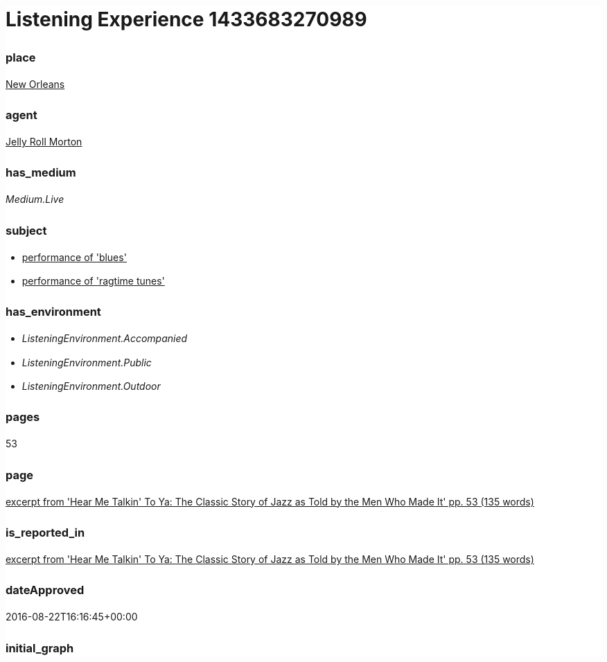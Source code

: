 # Listening Experience 1433683270989

### place


[New Orleans](#New-Orleans)

### agent


[Jelly Roll Morton](#Jelly-Roll-Morton)

### has_medium


*Medium.Live*

### subject

 - [performance of 'blues'](#performance-of-'blues')

 - [performance of 'ragtime tunes'](#performance-of-'ragtime-tunes')

### has_environment

 - *ListeningEnvironment.Accompanied*

 - *ListeningEnvironment.Public*

 - *ListeningEnvironment.Outdoor*

### pages


53

### page


[excerpt from 'Hear Me Talkin' To Ya: The Classic Story of Jazz as Told by the Men Who Made It' pp. 53 (135 words)](#excerpt-from-'Hear-Me-Talkin'-To-Ya-The-Classic-Story-of-Jazz-as-Told-by-the-Men-Who-Made-It'-pp.-53-(135-words))

### is_reported_in


[excerpt from 'Hear Me Talkin' To Ya: The Classic Story of Jazz as Told by the Men Who Made It' pp. 53 (135 words)](#excerpt-from-'Hear-Me-Talkin'-To-Ya-The-Classic-Story-of-Jazz-as-Told-by-the-Men-Who-Made-It'-pp.-53-(135-words))

### dateApproved


2016-08-22T16:16:45+00:00

### initial_graph
